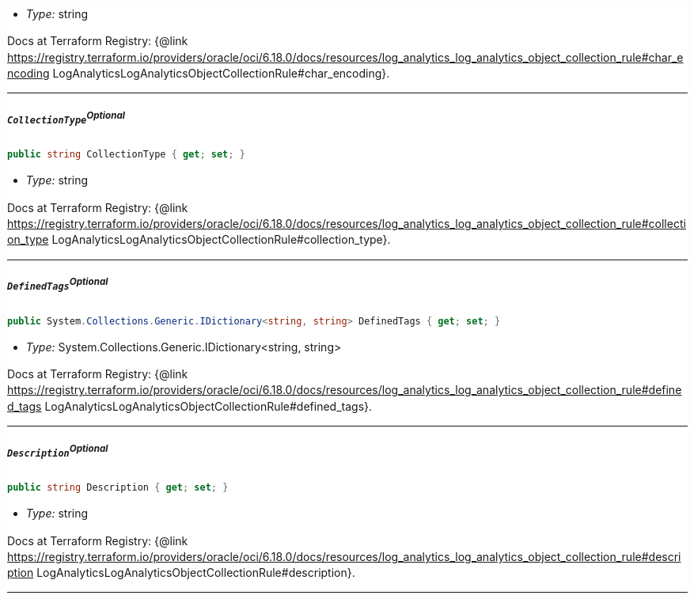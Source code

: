 - *Type:* string

Docs at Terraform Registry: {@link https://registry.terraform.io/providers/oracle/oci/6.18.0/docs/resources/log_analytics_log_analytics_object_collection_rule#char_encoding LogAnalyticsLogAnalyticsObjectCollectionRule#char_encoding}.

---

##### `CollectionType`<sup>Optional</sup> <a name="CollectionType" id="rhizo-co-terraform-provider-oci.logAnalyticsLogAnalyticsObjectCollectionRule.LogAnalyticsLogAnalyticsObjectCollectionRuleConfig.property.collectionType"></a>

```csharp
public string CollectionType { get; set; }
```

- *Type:* string

Docs at Terraform Registry: {@link https://registry.terraform.io/providers/oracle/oci/6.18.0/docs/resources/log_analytics_log_analytics_object_collection_rule#collection_type LogAnalyticsLogAnalyticsObjectCollectionRule#collection_type}.

---

##### `DefinedTags`<sup>Optional</sup> <a name="DefinedTags" id="rhizo-co-terraform-provider-oci.logAnalyticsLogAnalyticsObjectCollectionRule.LogAnalyticsLogAnalyticsObjectCollectionRuleConfig.property.definedTags"></a>

```csharp
public System.Collections.Generic.IDictionary<string, string> DefinedTags { get; set; }
```

- *Type:* System.Collections.Generic.IDictionary<string, string>

Docs at Terraform Registry: {@link https://registry.terraform.io/providers/oracle/oci/6.18.0/docs/resources/log_analytics_log_analytics_object_collection_rule#defined_tags LogAnalyticsLogAnalyticsObjectCollectionRule#defined_tags}.

---

##### `Description`<sup>Optional</sup> <a name="Description" id="rhizo-co-terraform-provider-oci.logAnalyticsLogAnalyticsObjectCollectionRule.LogAnalyticsLogAnalyticsObjectCollectionRuleConfig.property.description"></a>

```csharp
public string Description { get; set; }
```

- *Type:* string

Docs at Terraform Registry: {@link https://registry.terraform.io/providers/oracle/oci/6.18.0/docs/resources/log_analytics_log_analytics_object_collection_rule#description LogAnalyticsLogAnalyticsObjectCollectionRule#description}.

---
